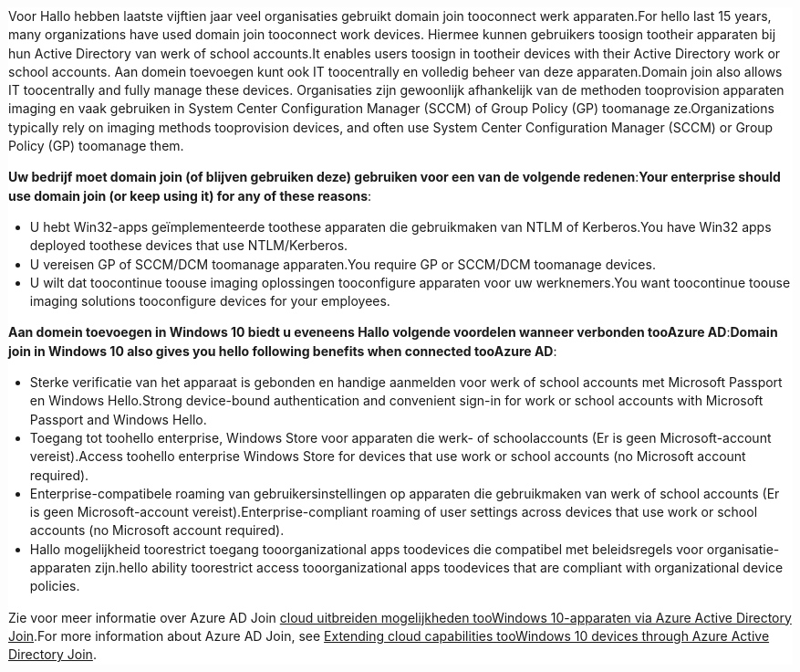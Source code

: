 <span data-ttu-id="2b63d-181">Voor Hallo hebben laatste vijftien jaar veel organisaties gebruikt domain join tooconnect werk apparaten.</span><span class="sxs-lookup"><span data-stu-id="2b63d-181">For hello last 15 years, many organizations have used domain join tooconnect work devices.</span></span> <span data-ttu-id="2b63d-182">Hiermee kunnen gebruikers toosign tootheir apparaten bij hun Active Directory van werk of school accounts.</span><span class="sxs-lookup"><span data-stu-id="2b63d-182">It enables users toosign in tootheir devices with their Active Directory work or school accounts.</span></span> <span data-ttu-id="2b63d-183">Aan domein toevoegen kunt ook IT toocentrally en volledig beheer van deze apparaten.</span><span class="sxs-lookup"><span data-stu-id="2b63d-183">Domain join also allows IT toocentrally and fully manage these devices.</span></span> <span data-ttu-id="2b63d-184">Organisaties zijn gewoonlijk afhankelijk van de methoden tooprovision apparaten imaging en vaak gebruiken in System Center Configuration Manager (SCCM) of Group Policy (GP) toomanage ze.</span><span class="sxs-lookup"><span data-stu-id="2b63d-184">Organizations typically rely on imaging methods tooprovision devices, and often use System Center Configuration Manager (SCCM) or Group Policy (GP) toomanage them.</span></span>

<span data-ttu-id="2b63d-185">**Uw bedrijf moet domain join (of blijven gebruiken deze) gebruiken voor een van de volgende redenen**:</span><span class="sxs-lookup"><span data-stu-id="2b63d-185">**Your enterprise should use domain join (or keep using it) for any of these reasons**:</span></span>

* <span data-ttu-id="2b63d-186">U hebt Win32-apps geïmplementeerde toothese apparaten die gebruikmaken van NTLM of Kerberos.</span><span class="sxs-lookup"><span data-stu-id="2b63d-186">You have Win32 apps deployed toothese devices that use NTLM/Kerberos.</span></span>
* <span data-ttu-id="2b63d-187">U vereisen GP of SCCM/DCM toomanage apparaten.</span><span class="sxs-lookup"><span data-stu-id="2b63d-187">You require GP or SCCM/DCM toomanage devices.</span></span>
* <span data-ttu-id="2b63d-188">U wilt dat toocontinue toouse imaging oplossingen tooconfigure apparaten voor uw werknemers.</span><span class="sxs-lookup"><span data-stu-id="2b63d-188">You want toocontinue toouse imaging solutions tooconfigure devices for your employees.</span></span>

<span data-ttu-id="2b63d-189">**Aan domein toevoegen in Windows 10 biedt u eveneens Hallo volgende voordelen wanneer verbonden tooAzure AD**:</span><span class="sxs-lookup"><span data-stu-id="2b63d-189">**Domain join in Windows 10 also gives you hello following benefits when connected tooAzure AD**:</span></span>

* <span data-ttu-id="2b63d-190">Sterke verificatie van het apparaat is gebonden en handige aanmelden voor werk of school accounts met Microsoft Passport en Windows Hello.</span><span class="sxs-lookup"><span data-stu-id="2b63d-190">Strong device-bound authentication and convenient sign-in for work or school accounts with Microsoft Passport and Windows Hello.</span></span>
* <span data-ttu-id="2b63d-191">Toegang tot toohello enterprise, Windows Store voor apparaten die werk- of schoolaccounts (Er is geen Microsoft-account vereist).</span><span class="sxs-lookup"><span data-stu-id="2b63d-191">Access toohello enterprise Windows Store for devices that use work or school accounts (no Microsoft account required).</span></span>
* <span data-ttu-id="2b63d-192">Enterprise-compatibele roaming van gebruikersinstellingen op apparaten die gebruikmaken van werk of school accounts (Er is geen Microsoft-account vereist).</span><span class="sxs-lookup"><span data-stu-id="2b63d-192">Enterprise-compliant roaming of user settings across devices that use work or school accounts (no Microsoft account required).</span></span>
* <span data-ttu-id="2b63d-193">Hallo mogelijkheid toorestrict toegang tooorganizational apps toodevices die compatibel met beleidsregels voor organisatie-apparaten zijn.</span><span class="sxs-lookup"><span data-stu-id="2b63d-193">hello ability toorestrict access tooorganizational apps toodevices that are compliant with organizational device policies.</span></span>

<span data-ttu-id="2b63d-194">Zie voor meer informatie over Azure AD Join [cloud uitbreiden mogelijkheden tooWindows 10-apparaten via Azure Active Directory Join](active-directory-azureadjoin-overview.md).</span><span class="sxs-lookup"><span data-stu-id="2b63d-194">For more information about Azure AD Join, see [Extending cloud capabilities tooWindows 10 devices through Azure Active Directory Join](active-directory-azureadjoin-overview.md).</span></span>
